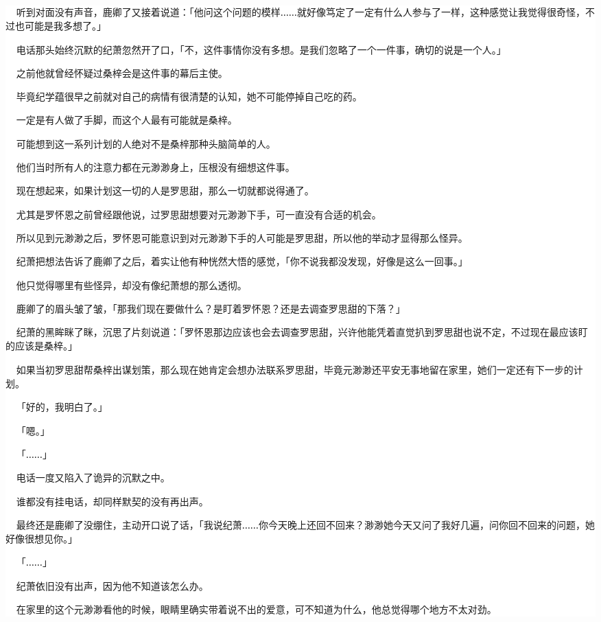 
    听到对面没有声音，鹿卿了又接着说道：「他问这个问题的模样……就好像笃定了一定有什么人参与了一样，这种感觉让我觉得很奇怪，不过也可能是我多想了。」


    电话那头始终沉默的纪萧忽然开了口，「不，这件事情你没有多想。是我们忽略了一个一件事，确切的说是一个人。」


    之前他就曾经怀疑过桑梓会是这件事的幕后主使。


    毕竟纪学蕴很早之前就对自己的病情有很清楚的认知，她不可能停掉自己吃的药。


    一定是有人做了手脚，而这个人最有可能就是桑梓。


    可能想到这一系列计划的人绝对不是桑梓那种头脑简单的人。


    他们当时所有人的注意力都在元渺渺身上，压根没有细想这件事。


    现在想起来，如果计划这一切的人是罗思甜，那么一切就都说得通了。


    尤其是罗怀恩之前曾经跟他说，过罗思甜想要对元渺渺下手，可一直没有合适的机会。


    所以见到元渺渺之后，罗怀恩可能意识到对元渺渺下手的人可能是罗思甜，所以他的举动才显得那么怪异。


    纪萧把想法告诉了鹿卿了之后，着实让他有种恍然大悟的感觉，「你不说我都没发现，好像是这么一回事。」


    他只觉得哪里有些怪异，却没有像纪萧想的那么透彻。


    鹿卿了的眉头皱了皱，「那我们现在要做什么？是盯着罗怀恩？还是去调查罗思甜的下落？」


    纪萧的黑眸眯了眯，沉思了片刻说道：「罗怀恩那边应该也会去调查罗思甜，兴许他能凭着直觉扒到罗思甜也说不定，不过现在最应该盯的应该是桑梓。」


    如果当初罗思甜帮桑梓出谋划策，那么现在她肯定会想办法联系罗思甜，毕竟元渺渺还平安无事地留在家里，她们一定还有下一步的计划。


    「好的，我明白了。」


    「嗯。」


    「……」


    电话一度又陷入了诡异的沉默之中。


    谁都没有挂电话，却同样默契的没有再出声。


    最终还是鹿卿了没绷住，主动开口说了话，「我说纪萧……你今天晚上还回不回来？渺渺她今天又问了我好几遍，问你回不回来的问题，她好像很想见你。」


    「……」


    纪萧依旧没有出声，因为他不知道该怎么办。


    在家里的这个元渺渺看他的时候，眼睛里确实带着说不出的爱意，可不知道为什么，他总觉得哪个地方不太对劲。

